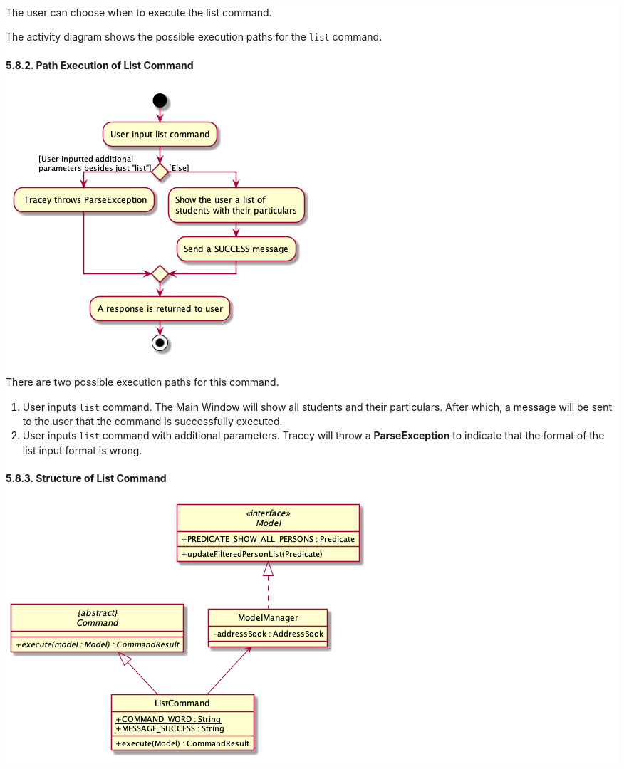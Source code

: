 The user can choose when to execute the list command.

The activity diagram shows the possible execution paths for the `list` command.

#### 5.8.2. Path Execution of List Command

![ListFeatureActivityDiagram](images/ListFeatureActivityDiagram.png)

There are two possible execution paths for this command.
1. User inputs `list` command. The Main Window will show all students and their particulars. After which, a message will be sent to the user that the command is successfully executed.
2. User inputs `list` command with additional parameters. Tracey will throw a **ParseException** to indicate that the format of the list input format is wrong.

#### 5.8.3. Structure of List Command

![ListFeatureClassDiagram](images/ListFeatureClassDiagram.png)
